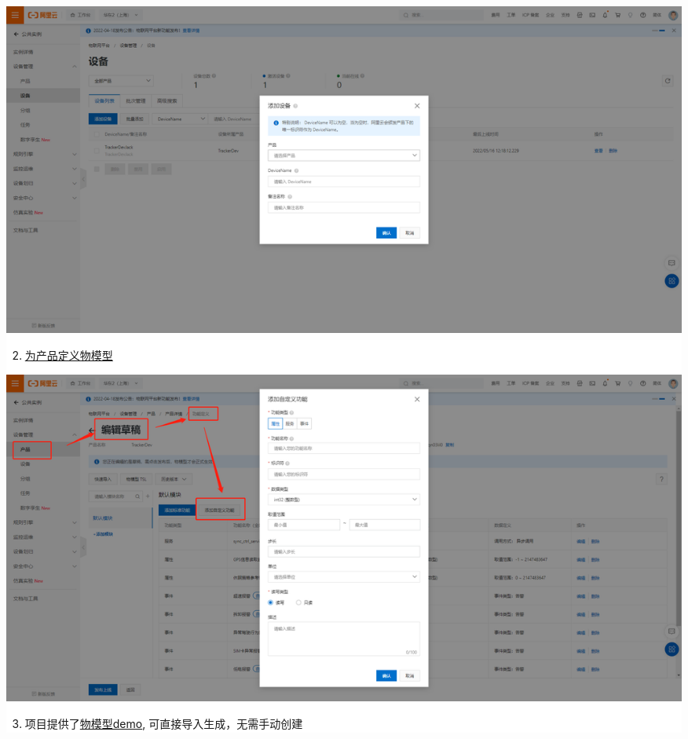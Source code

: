 ![](./media/aliyun_create_device.png)

2. [为产品定义物模型](https://help.aliyun.com/document_detail/117636.html)

![](./media/aliyun_create_object_model.png)

3. 项目提供了[物模型demo](https://gitee.com/qpy-solutions/tracker-v2/blob/dev/object_model_demo/ali_cloud_object_model.json), 可直接导入生成，无需手动创建
